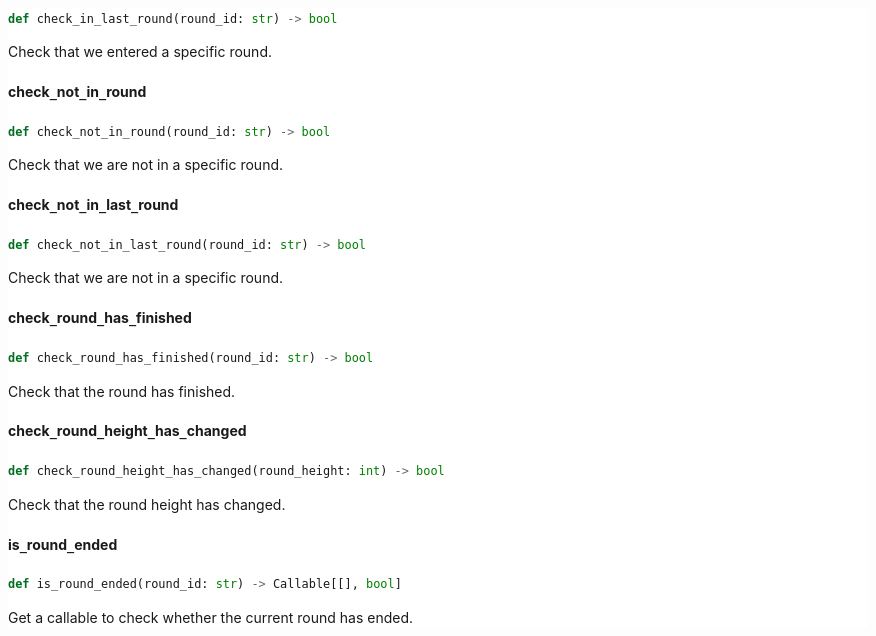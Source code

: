 ```python
def check_in_last_round(round_id: str) -> bool
```

Check that we entered a specific round.

<a id="packages.valory.skills.abstract_round_abci.behaviour_utils.BaseState.check_not_in_round"></a>

#### check`_`not`_`in`_`round

```python
def check_not_in_round(round_id: str) -> bool
```

Check that we are not in a specific round.

<a id="packages.valory.skills.abstract_round_abci.behaviour_utils.BaseState.check_not_in_last_round"></a>

#### check`_`not`_`in`_`last`_`round

```python
def check_not_in_last_round(round_id: str) -> bool
```

Check that we are not in a specific round.

<a id="packages.valory.skills.abstract_round_abci.behaviour_utils.BaseState.check_round_has_finished"></a>

#### check`_`round`_`has`_`finished

```python
def check_round_has_finished(round_id: str) -> bool
```

Check that the round has finished.

<a id="packages.valory.skills.abstract_round_abci.behaviour_utils.BaseState.check_round_height_has_changed"></a>

#### check`_`round`_`height`_`has`_`changed

```python
def check_round_height_has_changed(round_height: int) -> bool
```

Check that the round height has changed.

<a id="packages.valory.skills.abstract_round_abci.behaviour_utils.BaseState.is_round_ended"></a>

#### is`_`round`_`ended

```python
def is_round_ended(round_id: str) -> Callable[[], bool]
```

Get a callable to check whether the current round has ended.

<a id="packages.valory.skills.abstract_round_abci.behaviour_utils.BaseState.wait_until_round_end"></a>

